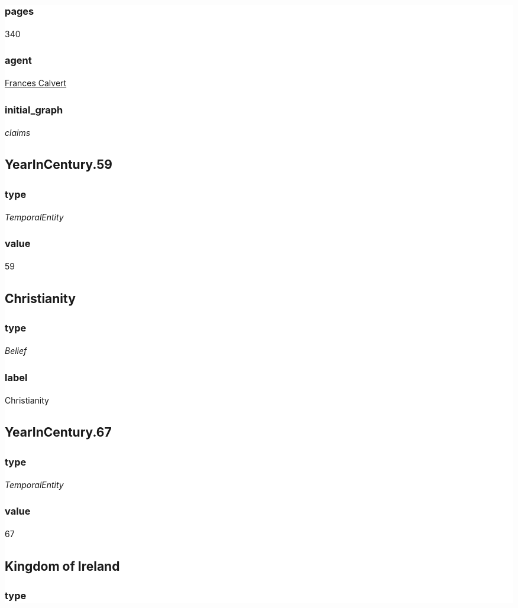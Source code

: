 ### pages


340

### agent


[Frances Calvert](#Frances-Calvert)

### initial_graph


*claims*

## YearInCentury.59

### type


*TemporalEntity*

### value


59

## Christianity

### type


*Belief*

### label


Christianity

## YearInCentury.67

### type


*TemporalEntity*

### value


67

## Kingdom of Ireland

### type
